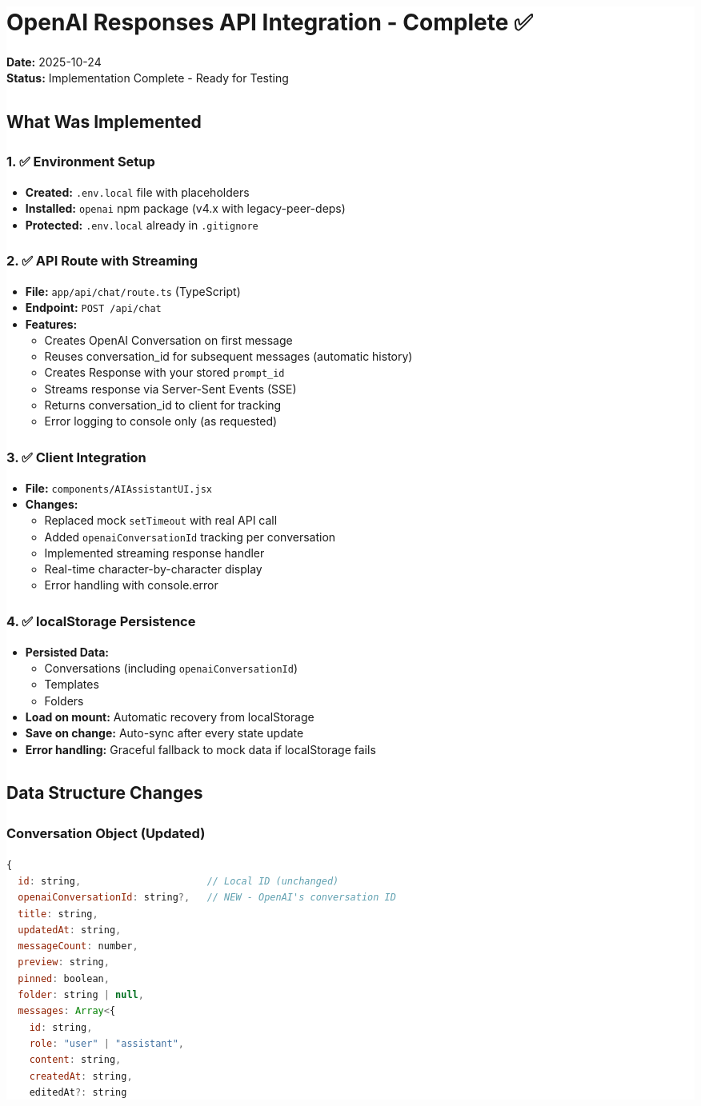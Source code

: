 # OpenAI Responses API Integration - Complete ✅

**Date:** 2025-10-24  
**Status:** Implementation Complete - Ready for Testing

## What Was Implemented

### 1. ✅ Environment Setup
- **Created:** `.env.local` file with placeholders
- **Installed:** `openai` npm package (v4.x with legacy-peer-deps)
- **Protected:** `.env.local` already in `.gitignore`

### 2. ✅ API Route with Streaming
- **File:** `app/api/chat/route.ts` (TypeScript)
- **Endpoint:** `POST /api/chat`
- **Features:**
  - Creates OpenAI Conversation on first message
  - Reuses conversation_id for subsequent messages (automatic history)
  - Creates Response with your stored `prompt_id`
  - Streams response via Server-Sent Events (SSE)
  - Returns conversation_id to client for tracking
  - Error logging to console only (as requested)

### 3. ✅ Client Integration
- **File:** `components/AIAssistantUI.jsx`
- **Changes:**
  - Replaced mock `setTimeout` with real API call
  - Added `openaiConversationId` tracking per conversation
  - Implemented streaming response handler
  - Real-time character-by-character display
  - Error handling with console.error

### 4. ✅ localStorage Persistence
- **Persisted Data:**
  - Conversations (including `openaiConversationId`)
  - Templates
  - Folders
- **Load on mount:** Automatic recovery from localStorage
- **Save on change:** Auto-sync after every state update
- **Error handling:** Graceful fallback to mock data if localStorage fails

## Data Structure Changes

### Conversation Object (Updated)
```javascript
{
  id: string,                      // Local ID (unchanged)
  openaiConversationId: string?,   // NEW - OpenAI's conversation ID
  title: string,
  updatedAt: string,
  messageCount: number,
  preview: string,
  pinned: boolean,
  folder: string | null,
  messages: Array<{
    id: string,
    role: "user" | "assistant",
    content: string,
    createdAt: string,
    editedAt?: string
```
